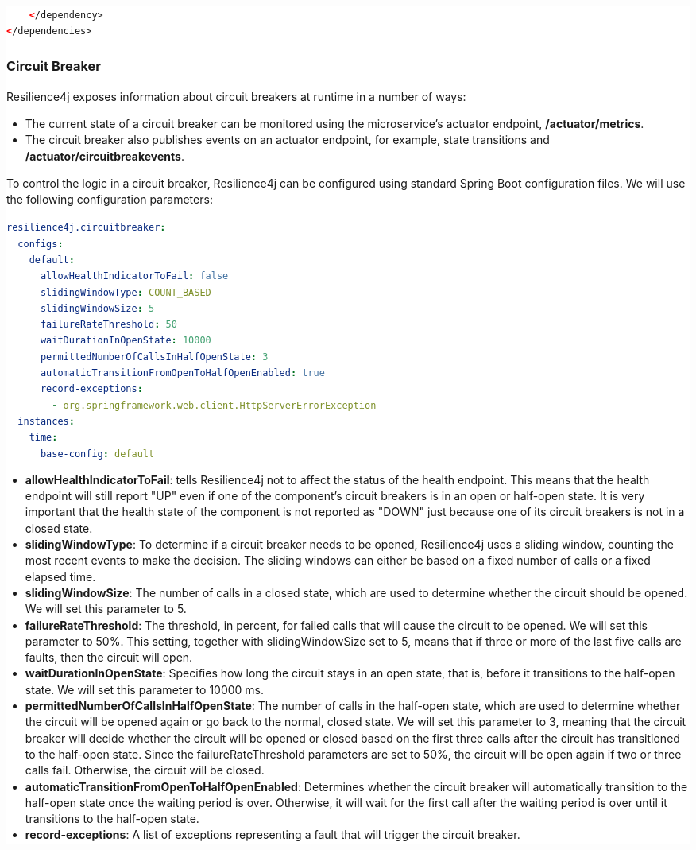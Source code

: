 ```xml
    </dependency>
</dependencies>
```

### Circuit Breaker

Resilience4j exposes information about circuit breakers at runtime in a number of ways:
* The current state of a circuit breaker can be monitored using the microservice’s actuator endpoint, **/actuator/metrics**.
* The circuit breaker also publishes events on an actuator endpoint, for example, state transitions and **/actuator/circuitbreakevents**.

To control the logic in a circuit breaker, Resilience4j can be configured using standard Spring Boot configuration files. We will use the following configuration parameters:

```yaml
resilience4j.circuitbreaker:
  configs:
    default:
      allowHealthIndicatorToFail: false
      slidingWindowType: COUNT_BASED
      slidingWindowSize: 5
      failureRateThreshold: 50
      waitDurationInOpenState: 10000
      permittedNumberOfCallsInHalfOpenState: 3
      automaticTransitionFromOpenToHalfOpenEnabled: true
      record-exceptions:
        - org.springframework.web.client.HttpServerErrorException
  instances:
    time:
      base-config: default
```

* **allowHealthIndicatorToFail**: tells Resilience4j not to affect the status of the health endpoint. This means that the health endpoint will still report "UP" even if one of the component’s circuit breakers is in an open or half-open state. It is very important that the health state of the component is not reported as "DOWN" just because one of its circuit breakers is not in a closed state.
* **slidingWindowType**: To determine if a circuit breaker needs to be opened, Resilience4j uses a sliding window, counting the most recent events to make the decision. The sliding windows can either be based on a fixed number of calls or a fixed elapsed time.
* **slidingWindowSize**: The number of calls in a closed state, which are used to determine whether the circuit should be opened. We will set this parameter to 5.
* **failureRateThreshold**: The threshold, in percent, for failed calls that will cause the circuit to be opened. We will set this parameter to 50%. This setting, together with slidingWindowSize set to 5, means that if three or more of the last five calls are faults, then the circuit will open.
* **waitDurationInOpenState**: Specifies how long the circuit stays in an open state, that is, before it transitions to the half-open state. We will set this parameter to 10000 ms.
* **permittedNumberOfCallsInHalfOpenState**: The number of calls in the half-open state, which are used to determine whether the circuit will be opened again or go back to the normal, closed state. We will set this parameter to 3, meaning that the circuit breaker will decide whether the circuit will be opened or closed based on the first three calls after the circuit has transitioned to the half-open state. Since the failureRateThreshold parameters are set to 50%, the circuit will be open again if two or three calls fail. Otherwise, the circuit will be closed.
* **automaticTransitionFromOpenToHalfOpenEnabled**: Determines whether the circuit breaker will automatically transition to the half-open state once the waiting period is over. Otherwise, it will wait for the first call after the waiting period is over until it transitions to the half-open state.
* **record-exceptions**: A list of exceptions representing a fault that will trigger the circuit breaker.
